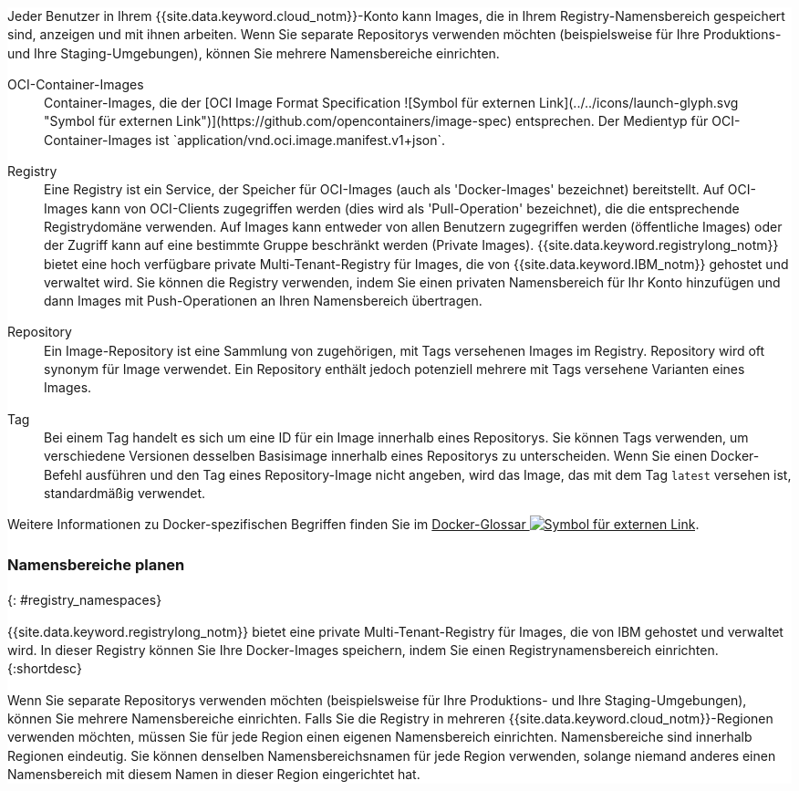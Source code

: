   Jeder Benutzer in Ihrem {{site.data.keyword.cloud_notm}}-Konto kann Images, die in Ihrem Registry-Namensbereich gespeichert sind, anzeigen und mit ihnen arbeiten. Wenn Sie separate Repositorys verwenden möchten (beispielsweise für Ihre Produktions- und Ihre Staging-Umgebungen), können Sie mehrere Namensbereiche einrichten.</dd>
</dl>

<dl>
  <dt>OCI-Container-Images</dt>
  <dd>Container-Images, die der [OCI Image Format Specification ![Symbol für externen Link](../../icons/launch-glyph.svg "Symbol für externen Link")](https://github.com/opencontainers/image-spec) entsprechen. Der Medientyp für OCI-Container-Images ist `application/vnd.oci.image.manifest.v1+json`.</dd>
</dl>

<dl>
  <dt>Registry</dt>
  <dd>Eine Registry ist ein Service, der Speicher für OCI-Images (auch als 'Docker-Images' bezeichnet) bereitstellt. Auf OCI-Images kann von OCI-Clients zugegriffen werden (dies wird als 'Pull-Operation' bezeichnet), die die entsprechende Registrydomäne verwenden. Auf Images kann entweder von allen Benutzern zugegriffen werden (öffentliche Images) oder der Zugriff kann auf eine bestimmte Gruppe beschränkt werden (Private Images). {{site.data.keyword.registrylong_notm}} bietet eine hoch verfügbare private Multi-Tenant-Registry für Images, die von {{site.data.keyword.IBM_notm}} gehostet und verwaltet wird. Sie können die Registry verwenden, indem Sie einen privaten Namensbereich für Ihr Konto hinzufügen und dann Images mit Push-Operationen an Ihren Namensbereich übertragen.</dd>
</dl>

<dl>
  <dt>Repository</dt>
  <dd>Ein Image-Repository ist eine Sammlung von zugehörigen, mit Tags versehenen Images im Registry. Repository wird oft synonym für Image verwendet. Ein Repository enthält jedoch potenziell mehrere mit Tags versehene Varianten eines Images.</dd>
</dl>

<dl>
  <dt>Tag</dt>
  <dd>Bei einem Tag handelt es sich um eine ID für ein Image innerhalb eines Repositorys. Sie können Tags verwenden, um verschiedene Versionen desselben Basisimage innerhalb eines Repositorys zu unterscheiden. Wenn Sie einen Docker-Befehl ausführen und den Tag eines Repository-Image nicht angeben, wird das Image, das mit dem Tag <code>latest</code> versehen ist, standardmäßig verwendet.</dd>
</dl>

Weitere Informationen zu Docker-spezifischen Begriffen finden Sie im [Docker-Glossar ![Symbol für externen Link](../../icons/launch-glyph.svg "Symbol für externen Link")](https://docs.docker.com/glossary/).

### Namensbereiche planen
{: #registry_namespaces}

{{site.data.keyword.registrylong_notm}} bietet eine private Multi-Tenant-Registry für Images, die von IBM gehostet und verwaltet wird. In dieser Registry können Sie Ihre Docker-Images speichern, indem Sie einen Registrynamensbereich einrichten.
{:shortdesc}

Wenn Sie separate Repositorys verwenden möchten (beispielsweise für Ihre Produktions- und Ihre Staging-Umgebungen), können Sie mehrere Namensbereiche einrichten. Falls Sie die Registry in mehreren {{site.data.keyword.cloud_notm}}-Regionen verwenden möchten, müssen Sie für jede Region einen eigenen Namensbereich einrichten. Namensbereiche sind innerhalb Regionen eindeutig. Sie können denselben Namensbereichsnamen für jede Region verwenden, solange niemand anderes einen Namensbereich mit diesem Namen in dieser Region eingerichtet hat.
